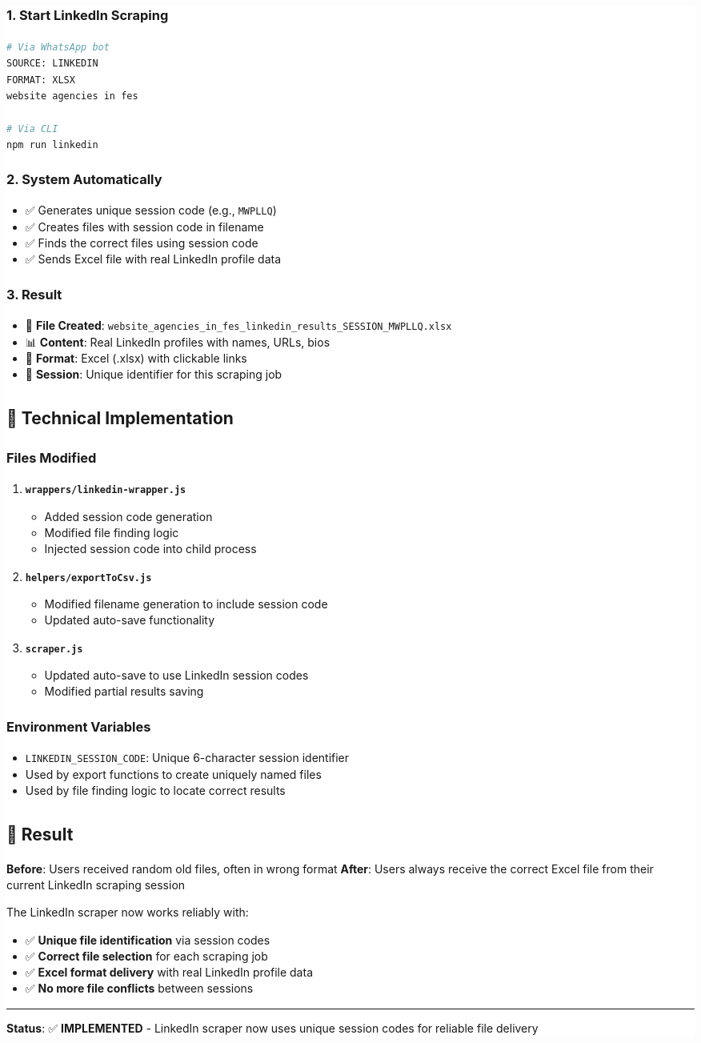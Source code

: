 ### **1. Start LinkedIn Scraping**
```bash
# Via WhatsApp bot
SOURCE: LINKEDIN
FORMAT: XLSX
website agencies in fes

# Via CLI
npm run linkedin
```

### **2. System Automatically**
- ✅ Generates unique session code (e.g., `MWPLLQ`)
- ✅ Creates files with session code in filename
- ✅ Finds the correct files using session code
- ✅ Sends Excel file with real LinkedIn profile data

### **3. Result**
- 📁 **File Created**: `website_agencies_in_fes_linkedin_results_SESSION_MWPLLQ.xlsx`
- 📊 **Content**: Real LinkedIn profiles with names, URLs, bios
- 📎 **Format**: Excel (.xlsx) with clickable links
- 🔑 **Session**: Unique identifier for this scraping job

## 🔧 **Technical Implementation**

### **Files Modified**
1. **`wrappers/linkedin-wrapper.js`**
   - Added session code generation
   - Modified file finding logic
   - Injected session code into child process

2. **`helpers/exportToCsv.js`**
   - Modified filename generation to include session code
   - Updated auto-save functionality

3. **`scraper.js`**
   - Updated auto-save to use LinkedIn session codes
   - Modified partial results saving

### **Environment Variables**
- `LINKEDIN_SESSION_CODE`: Unique 6-character session identifier
- Used by export functions to create uniquely named files
- Used by file finding logic to locate correct results

## 🎉 **Result**

**Before**: Users received random old files, often in wrong format
**After**: Users always receive the correct Excel file from their current LinkedIn scraping session

The LinkedIn scraper now works reliably with:
- ✅ **Unique file identification** via session codes
- ✅ **Correct file selection** for each scraping job
- ✅ **Excel format delivery** with real LinkedIn profile data
- ✅ **No more file conflicts** between sessions

---

**Status**: ✅ **IMPLEMENTED** - LinkedIn scraper now uses unique session codes for reliable file delivery
